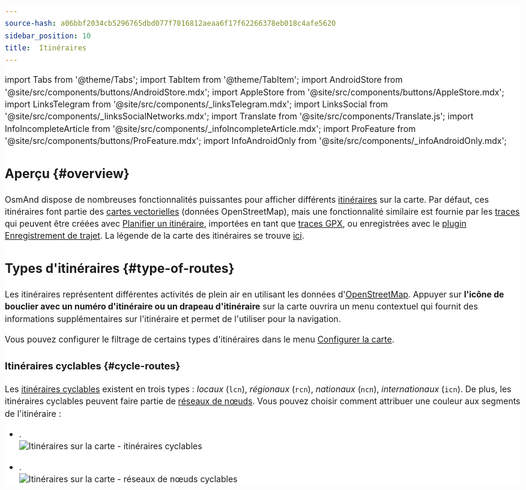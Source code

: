 ```yaml
---
source-hash: a06bbf2034cb5296765dbd077f7016812aeaa6f17f62266378eb018c4afe5620
sidebar_position: 10
title:  Itinéraires
---
```


import Tabs from '@theme/Tabs';
import TabItem from '@theme/TabItem';
import AndroidStore from '@site/src/components/buttons/AndroidStore.mdx';
import AppleStore from '@site/src/components/buttons/AppleStore.mdx';
import LinksTelegram from '@site/src/components/_linksTelegram.mdx';
import LinksSocial from '@site/src/components/_linksSocialNetworks.mdx';
import Translate from '@site/src/components/Translate.js';
import InfoIncompleteArticle from '@site/src/components/_infoIncompleteArticle.mdx';
import ProFeature from '@site/src/components/buttons/ProFeature.mdx';
import InfoAndroidOnly from '@site/src/components/_infoAndroidOnly.mdx';


## Aperçu {#overview}

OsmAnd dispose de nombreuses fonctionnalités puissantes pour afficher différents [itinéraires](#type-of-routes) sur la carte. Par défaut, ces itinéraires font partie des [cartes vectorielles](./vector-maps.md#routes) (données OpenStreetMap), mais une fonctionnalité similaire est fournie par les [traces](./tracks/index.md) qui peuvent être créées avec [Planifier un itinéraire](../plan-route/create-route.md), importées en tant que [traces GPX](#save-as-a-track), ou enregistrées avec le [plugin Enregistrement de trajet](../plugins/trip-recording.md). La légende de la carte des itinéraires se trouve [ici](../map-legend/osmand.md#routes).


## Types d'itinéraires {#type-of-routes}

Les itinéraires représentent différentes activités de plein air en utilisant les données d'[OpenStreetMap](https://wiki.openstreetmap.org/wiki/Relation:route). Appuyer sur **l'icône de bouclier avec un numéro d'itinéraire ou un drapeau d'itinéraire** sur la carte ouvrira un menu contextuel qui fournit des informations supplémentaires sur l'itinéraire et permet de l'utiliser pour la navigation.

Vous pouvez configurer le filtrage de certains types d'itinéraires dans le menu [Configurer la carte](../map/configure-map-menu.md).

### Itinéraires cyclables {#cycle-routes}

Les [itinéraires cyclables](https://wiki.openstreetmap.org/wiki/Cycle_routes) existent en trois types : *locaux* (`lcn`), *régionaux* (`rcn`), *nationaux* (`ncn`), *internationaux* (`icn`). De plus, les itinéraires cyclables peuvent faire partie de [réseaux de nœuds](https://wiki.openstreetmap.org/wiki/Tag:network:type%3Dnode_network). Vous pouvez choisir comment attribuer une couleur aux segments de l'itinéraire :

- ***<Translate android="true" ids="layer_route"/>***.  
![Itinéraires sur la carte - itinéraires cyclables](@site/static/img/map/map-routes-cycle-routes.png)

- ***<Translate android="true" ids="rendering_value_walkingRoutesOSMCNodes_name"/>***.  
![Itinéraires sur la carte - réseaux de nœuds cyclables](@site/static/img/map/map-routes-cycle-node-networks.png)
